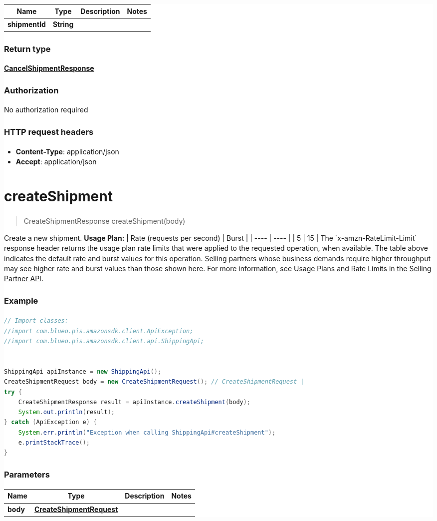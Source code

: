 Name | Type | Description  | Notes
------------- | ------------- | ------------- | -------------
 **shipmentId** | **String**|  |

### Return type

[**CancelShipmentResponse**](CancelShipmentResponse.md)

### Authorization

No authorization required

### HTTP request headers

 - **Content-Type**: application/json
 - **Accept**: application/json

<a name="createShipment"></a>
# **createShipment**
> CreateShipmentResponse createShipment(body)



Create a new shipment.  **Usage Plan:**  | Rate (requests per second) | Burst | | ---- | ---- | | 5 | 15 |  The &#x60;x-amzn-RateLimit-Limit&#x60; response header returns the usage plan rate limits that were applied to the requested operation, when available. The table above indicates the default rate and burst values for this operation. Selling partners whose business demands require higher throughput may see higher rate and burst values than those shown here. For more information, see [Usage Plans and Rate Limits in the Selling Partner API](doc:usage-plans-and-rate-limits-in-the-sp-api).

### Example
```java
// Import classes:
//import com.blueo.pis.amazonsdk.client.ApiException;
//import com.blueo.pis.amazonsdk.client.api.ShippingApi;


ShippingApi apiInstance = new ShippingApi();
CreateShipmentRequest body = new CreateShipmentRequest(); // CreateShipmentRequest | 
try {
    CreateShipmentResponse result = apiInstance.createShipment(body);
    System.out.println(result);
} catch (ApiException e) {
    System.err.println("Exception when calling ShippingApi#createShipment");
    e.printStackTrace();
}
```

### Parameters

Name | Type | Description  | Notes
------------- | ------------- | ------------- | -------------
 **body** | [**CreateShipmentRequest**](CreateShipmentRequest.md)|  |
